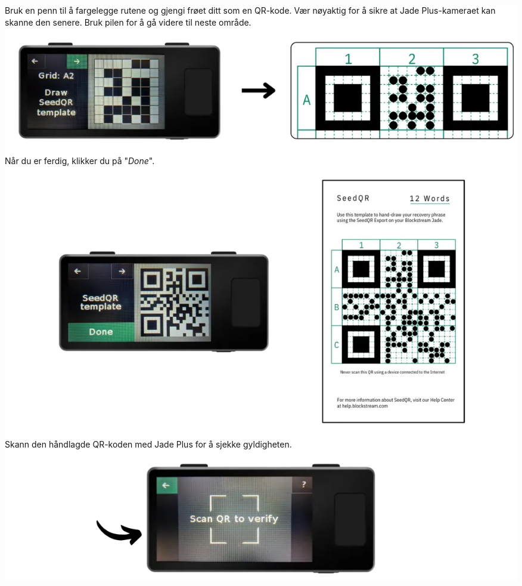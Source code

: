 Bruk en penn til å fargelegge rutene og gjengi frøet ditt som en QR-kode. Vær nøyaktig for å sikre at Jade Plus-kameraet kan skanne den senere. Bruk pilen for å gå videre til neste område.

![Image](assets/fr/17.webp)

Når du er ferdig, klikker du på "*Done*".

![Image](assets/fr/18.webp)

Skann den håndlagde QR-koden med Jade Plus for å sjekke gyldigheten.

![Image](assets/fr/19.webp)
